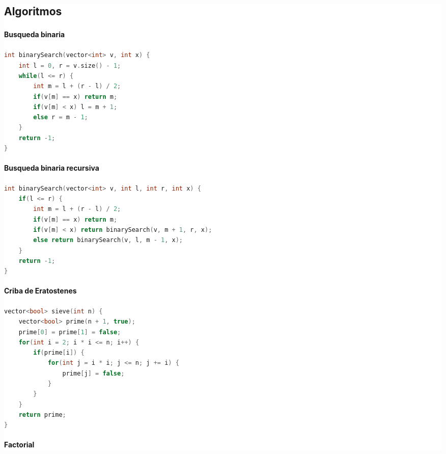 








<h2 id="tips">Algoritmos</h2>


#### Busqueda binaria

```cpp
int binarySearch(vector<int> v, int x) {
    int l = 0, r = v.size() - 1;
    while(l <= r) {
        int m = l + (r - l) / 2;
        if(v[m] == x) return m;
        if(v[m] < x) l = m + 1;
        else r = m - 1;
    }
    return -1;
}
```
#### Busqueda binaria recursiva

```cpp
int binarySearch(vector<int> v, int l, int r, int x) {
    if(l <= r) {
        int m = l + (r - l) / 2;
        if(v[m] == x) return m;
        if(v[m] < x) return binarySearch(v, m + 1, r, x);
        else return binarySearch(v, l, m - 1, x);
    }
    return -1;
}
```
#### Criba de Eratostenes

```cpp
vector<bool> sieve(int n) {
    vector<bool> prime(n + 1, true);
    prime[0] = prime[1] = false;
    for(int i = 2; i * i <= n; i++) {
        if(prime[i]) {
            for(int j = i * i; j <= n; j += i) {
                prime[j] = false;
            }
        }
    }
    return prime;
}
```
#### Factorial
